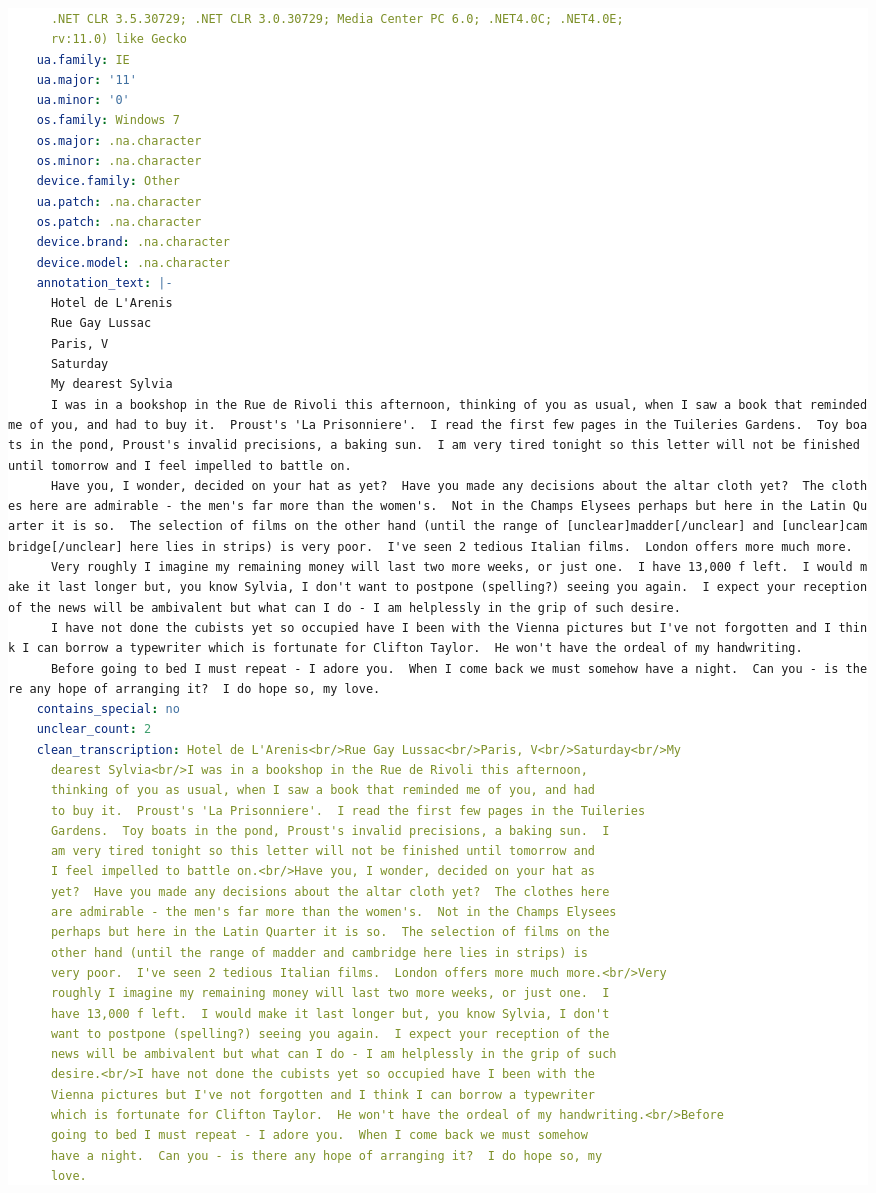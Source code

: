 ```yaml
      .NET CLR 3.5.30729; .NET CLR 3.0.30729; Media Center PC 6.0; .NET4.0C; .NET4.0E;
      rv:11.0) like Gecko
    ua.family: IE
    ua.major: '11'
    ua.minor: '0'
    os.family: Windows 7
    os.major: .na.character
    os.minor: .na.character
    device.family: Other
    ua.patch: .na.character
    os.patch: .na.character
    device.brand: .na.character
    device.model: .na.character
    annotation_text: |-
      Hotel de L'Arenis
      Rue Gay Lussac
      Paris, V
      Saturday
      My dearest Sylvia
      I was in a bookshop in the Rue de Rivoli this afternoon, thinking of you as usual, when I saw a book that reminded me of you, and had to buy it.  Proust's 'La Prisonniere'.  I read the first few pages in the Tuileries Gardens.  Toy boats in the pond, Proust's invalid precisions, a baking sun.  I am very tired tonight so this letter will not be finished until tomorrow and I feel impelled to battle on.
      Have you, I wonder, decided on your hat as yet?  Have you made any decisions about the altar cloth yet?  The clothes here are admirable - the men's far more than the women's.  Not in the Champs Elysees perhaps but here in the Latin Quarter it is so.  The selection of films on the other hand (until the range of [unclear]madder[/unclear] and [unclear]cambridge[/unclear] here lies in strips) is very poor.  I've seen 2 tedious Italian films.  London offers more much more.
      Very roughly I imagine my remaining money will last two more weeks, or just one.  I have 13,000 f left.  I would make it last longer but, you know Sylvia, I don't want to postpone (spelling?) seeing you again.  I expect your reception of the news will be ambivalent but what can I do - I am helplessly in the grip of such desire.
      I have not done the cubists yet so occupied have I been with the Vienna pictures but I've not forgotten and I think I can borrow a typewriter which is fortunate for Clifton Taylor.  He won't have the ordeal of my handwriting.
      Before going to bed I must repeat - I adore you.  When I come back we must somehow have a night.  Can you - is there any hope of arranging it?  I do hope so, my love.
    contains_special: no
    unclear_count: 2
    clean_transcription: Hotel de L'Arenis<br/>Rue Gay Lussac<br/>Paris, V<br/>Saturday<br/>My
      dearest Sylvia<br/>I was in a bookshop in the Rue de Rivoli this afternoon,
      thinking of you as usual, when I saw a book that reminded me of you, and had
      to buy it.  Proust's 'La Prisonniere'.  I read the first few pages in the Tuileries
      Gardens.  Toy boats in the pond, Proust's invalid precisions, a baking sun.  I
      am very tired tonight so this letter will not be finished until tomorrow and
      I feel impelled to battle on.<br/>Have you, I wonder, decided on your hat as
      yet?  Have you made any decisions about the altar cloth yet?  The clothes here
      are admirable - the men's far more than the women's.  Not in the Champs Elysees
      perhaps but here in the Latin Quarter it is so.  The selection of films on the
      other hand (until the range of madder and cambridge here lies in strips) is
      very poor.  I've seen 2 tedious Italian films.  London offers more much more.<br/>Very
      roughly I imagine my remaining money will last two more weeks, or just one.  I
      have 13,000 f left.  I would make it last longer but, you know Sylvia, I don't
      want to postpone (spelling?) seeing you again.  I expect your reception of the
      news will be ambivalent but what can I do - I am helplessly in the grip of such
      desire.<br/>I have not done the cubists yet so occupied have I been with the
      Vienna pictures but I've not forgotten and I think I can borrow a typewriter
      which is fortunate for Clifton Taylor.  He won't have the ordeal of my handwriting.<br/>Before
      going to bed I must repeat - I adore you.  When I come back we must somehow
      have a night.  Can you - is there any hope of arranging it?  I do hope so, my
      love.
```